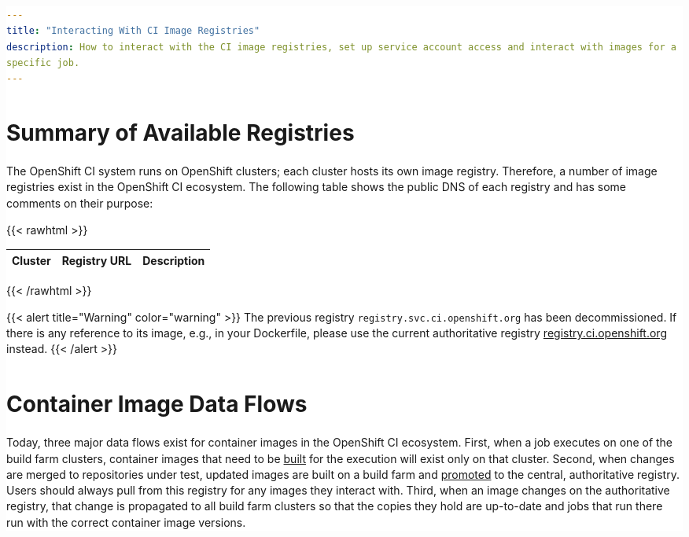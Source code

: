 ```yaml
---
title: "Interacting With CI Image Registries"
description: How to interact with the CI image registries, set up service account access and interact with images for a specific job.
---
```


# Summary of Available Registries

The OpenShift CI system runs on OpenShift clusters; each cluster hosts its own image registry. Therefore, a number of
image registries exist in the OpenShift CI ecosystem. The following table shows the public DNS of each registry and has
some comments on their purpose:

{{< rawhtml >}}

<table id="table_registries" class="display" style="width:100%">
    <thead>
        <tr>
            <th>Cluster</th>
            <th>Registry URL</th>
            <th>Description</th>
        </tr>
    </thead>
</table>
{{< /rawhtml >}}

{{< alert title="Warning" color="warning" >}}
The previous registry `registry.svc.ci.openshift.org` has been decommissioned. If there is any reference to its image, e.g., in your Dockerfile,
please use the current authoritative registry [registry.ci.openshift.org](https://registry.ci.openshift.org) instead.
{{< /alert >}}

# Container Image Data Flows

Today, three major data flows exist for container images in the OpenShift CI ecosystem. First, when a job executes on
one of the build farm clusters, container images that need to be [built](/docs/architecture/ci-operator/#building-container-images)
for the execution will exist only on that cluster. Second, when changes are merged to repositories under test, updated
images are built on a build farm and [promoted](/docs/architecture/ci-operator/#publishing-container-images) to the
central, authoritative registry. Users should always pull from this registry for any images they interact with. Third,
when an image changes on the authoritative registry, that change is propagated to all build farm clusters so that the
copies they hold are up-to-date and jobs that run there run with the correct container image versions.
